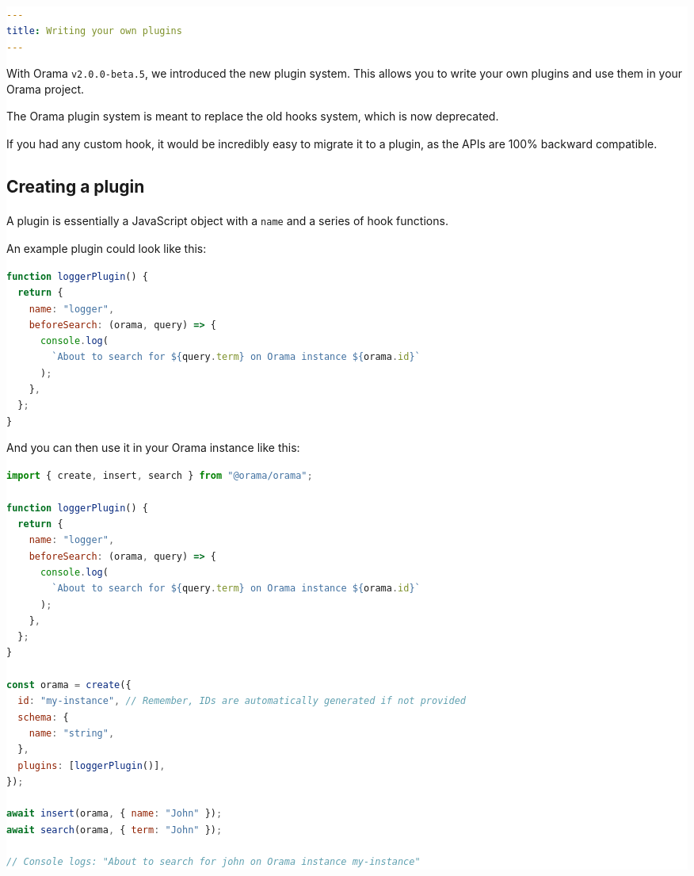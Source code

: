 ```yaml
---
title: Writing your own plugins
---
```


With Orama `v2.0.0-beta.5`, we introduced the new plugin system. This allows you to write your own plugins and use them in your Orama project.

The Orama plugin system is meant to replace the old hooks system, which is now deprecated.

If you had any custom hook, it would be incredibly easy to migrate it to a plugin, as the APIs are 100% backward compatible.

## Creating a plugin

A plugin is essentially a JavaScript object with a `name` and a series of hook functions.

An example plugin could look like this:

```js
function loggerPlugin() {
  return {
    name: "logger",
    beforeSearch: (orama, query) => {
      console.log(
        `About to search for ${query.term} on Orama instance ${orama.id}`
      );
    },
  };
}
```

And you can then use it in your Orama instance like this:

```js
import { create, insert, search } from "@orama/orama";

function loggerPlugin() {
  return {
    name: "logger",
    beforeSearch: (orama, query) => {
      console.log(
        `About to search for ${query.term} on Orama instance ${orama.id}`
      );
    },
  };
}

const orama = create({
  id: "my-instance", // Remember, IDs are automatically generated if not provided
  schema: {
    name: "string",
  },
  plugins: [loggerPlugin()],
});

await insert(orama, { name: "John" });
await search(orama, { term: "John" });

// Console logs: "About to search for john on Orama instance my-instance"
```

